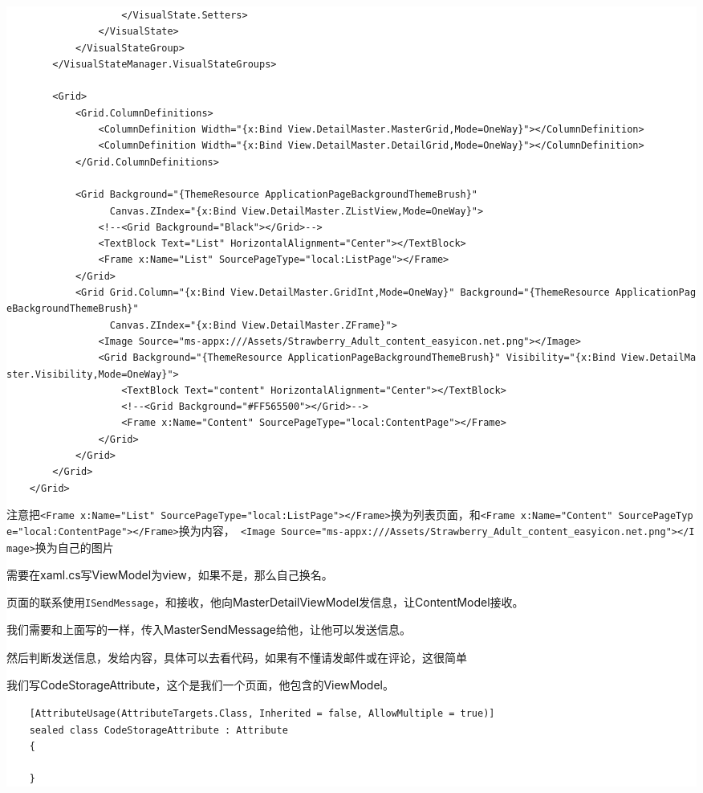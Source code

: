 ```
                    </VisualState.Setters>
                </VisualState>
            </VisualStateGroup>
        </VisualStateManager.VisualStateGroups>

        <Grid>
            <Grid.ColumnDefinitions>
                <ColumnDefinition Width="{x:Bind View.DetailMaster.MasterGrid,Mode=OneWay}"></ColumnDefinition>
                <ColumnDefinition Width="{x:Bind View.DetailMaster.DetailGrid,Mode=OneWay}"></ColumnDefinition>
            </Grid.ColumnDefinitions>

            <Grid Background="{ThemeResource ApplicationPageBackgroundThemeBrush}"
                  Canvas.ZIndex="{x:Bind View.DetailMaster.ZListView,Mode=OneWay}">
                <!--<Grid Background="Black"></Grid>-->
                <TextBlock Text="List" HorizontalAlignment="Center"></TextBlock>
                <Frame x:Name="List" SourcePageType="local:ListPage"></Frame>
            </Grid>
            <Grid Grid.Column="{x:Bind View.DetailMaster.GridInt,Mode=OneWay}" Background="{ThemeResource ApplicationPageBackgroundThemeBrush}"
                  Canvas.ZIndex="{x:Bind View.DetailMaster.ZFrame}">
                <Image Source="ms-appx:///Assets/Strawberry_Adult_content_easyicon.net.png"></Image>
                <Grid Background="{ThemeResource ApplicationPageBackgroundThemeBrush}" Visibility="{x:Bind View.DetailMaster.Visibility,Mode=OneWay}">
                    <TextBlock Text="content" HorizontalAlignment="Center"></TextBlock>
                    <!--<Grid Background="#FF565500"></Grid>-->
                    <Frame x:Name="Content" SourcePageType="local:ContentPage"></Frame>
                </Grid>
            </Grid>
        </Grid>
    </Grid>

```

注意把`<Frame x:Name="List" SourcePageType="local:ListPage"></Frame>`换为列表页面，和`<Frame x:Name="Content" SourcePageType="local:ContentPage"></Frame>`换为内容，` <Image Source="ms-appx:///Assets/Strawberry_Adult_content_easyicon.net.png"></Image>`换为自己的图片

需要在xaml.cs写ViewModel为view，如果不是，那么自己换名。

页面的联系使用`ISendMessage`，和接收，他向MasterDetailViewModel发信息，让ContentModel接收。

我们需要和上面写的一样，传入MasterSendMessage给他，让他可以发送信息。

然后判断发送信息，发给内容，具体可以去看代码，如果有不懂请发邮件或在评论，这很简单


我们写CodeStorageAttribute，这个是我们一个页面，他包含的ViewModel。

        
```
    [AttributeUsage(AttributeTargets.Class, Inherited = false, AllowMultiple = true)]
    sealed class CodeStorageAttribute : Attribute
    {
       
    }

```
